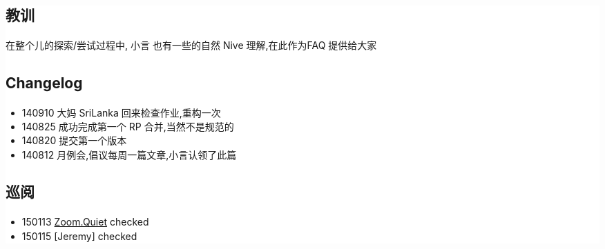 ```
```


## 教训

在整个儿的探索/尝试过程中, 小言 也有一些的自然 Nive 理解,在此作为FAQ 提供给大家

## Changelog

- 140910 大妈 SriLanka 回来检查作业,重构一次
- 140825 成功完成第一个 RP 合并,当然不是规范的
- 140820 提交第一个版本
- 140812 月例会,倡议每周一篇文章,小言认领了此篇




## 巡阅
- 150113 [Zoom.Quiet](http://zoomquiet.io/) checked
- 150115 [Jeremy] checked




